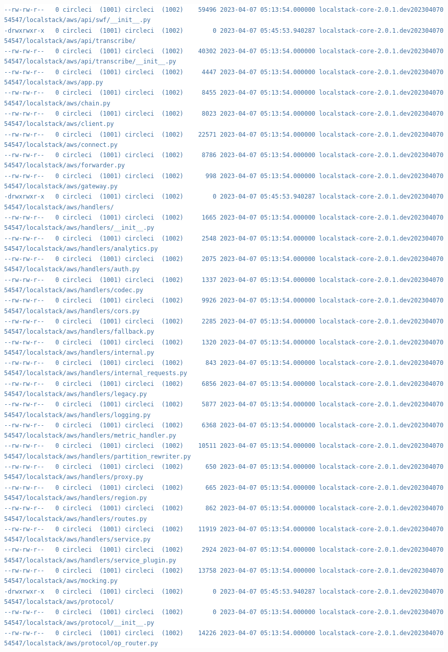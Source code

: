 ```diff
--rw-rw-r--   0 circleci  (1001) circleci  (1002)    59496 2023-04-07 05:13:54.000000 localstack-core-2.0.1.dev20230407054547/localstack/aws/api/swf/__init__.py
-drwxrwxr-x   0 circleci  (1001) circleci  (1002)        0 2023-04-07 05:45:53.940287 localstack-core-2.0.1.dev20230407054547/localstack/aws/api/transcribe/
--rw-rw-r--   0 circleci  (1001) circleci  (1002)    40302 2023-04-07 05:13:54.000000 localstack-core-2.0.1.dev20230407054547/localstack/aws/api/transcribe/__init__.py
--rw-rw-r--   0 circleci  (1001) circleci  (1002)     4447 2023-04-07 05:13:54.000000 localstack-core-2.0.1.dev20230407054547/localstack/aws/app.py
--rw-rw-r--   0 circleci  (1001) circleci  (1002)     8455 2023-04-07 05:13:54.000000 localstack-core-2.0.1.dev20230407054547/localstack/aws/chain.py
--rw-rw-r--   0 circleci  (1001) circleci  (1002)     8023 2023-04-07 05:13:54.000000 localstack-core-2.0.1.dev20230407054547/localstack/aws/client.py
--rw-rw-r--   0 circleci  (1001) circleci  (1002)    22571 2023-04-07 05:13:54.000000 localstack-core-2.0.1.dev20230407054547/localstack/aws/connect.py
--rw-rw-r--   0 circleci  (1001) circleci  (1002)     8786 2023-04-07 05:13:54.000000 localstack-core-2.0.1.dev20230407054547/localstack/aws/forwarder.py
--rw-rw-r--   0 circleci  (1001) circleci  (1002)      998 2023-04-07 05:13:54.000000 localstack-core-2.0.1.dev20230407054547/localstack/aws/gateway.py
-drwxrwxr-x   0 circleci  (1001) circleci  (1002)        0 2023-04-07 05:45:53.940287 localstack-core-2.0.1.dev20230407054547/localstack/aws/handlers/
--rw-rw-r--   0 circleci  (1001) circleci  (1002)     1665 2023-04-07 05:13:54.000000 localstack-core-2.0.1.dev20230407054547/localstack/aws/handlers/__init__.py
--rw-rw-r--   0 circleci  (1001) circleci  (1002)     2548 2023-04-07 05:13:54.000000 localstack-core-2.0.1.dev20230407054547/localstack/aws/handlers/analytics.py
--rw-rw-r--   0 circleci  (1001) circleci  (1002)     2075 2023-04-07 05:13:54.000000 localstack-core-2.0.1.dev20230407054547/localstack/aws/handlers/auth.py
--rw-rw-r--   0 circleci  (1001) circleci  (1002)     1337 2023-04-07 05:13:54.000000 localstack-core-2.0.1.dev20230407054547/localstack/aws/handlers/codec.py
--rw-rw-r--   0 circleci  (1001) circleci  (1002)     9926 2023-04-07 05:13:54.000000 localstack-core-2.0.1.dev20230407054547/localstack/aws/handlers/cors.py
--rw-rw-r--   0 circleci  (1001) circleci  (1002)     2285 2023-04-07 05:13:54.000000 localstack-core-2.0.1.dev20230407054547/localstack/aws/handlers/fallback.py
--rw-rw-r--   0 circleci  (1001) circleci  (1002)     1320 2023-04-07 05:13:54.000000 localstack-core-2.0.1.dev20230407054547/localstack/aws/handlers/internal.py
--rw-rw-r--   0 circleci  (1001) circleci  (1002)      843 2023-04-07 05:13:54.000000 localstack-core-2.0.1.dev20230407054547/localstack/aws/handlers/internal_requests.py
--rw-rw-r--   0 circleci  (1001) circleci  (1002)     6856 2023-04-07 05:13:54.000000 localstack-core-2.0.1.dev20230407054547/localstack/aws/handlers/legacy.py
--rw-rw-r--   0 circleci  (1001) circleci  (1002)     5877 2023-04-07 05:13:54.000000 localstack-core-2.0.1.dev20230407054547/localstack/aws/handlers/logging.py
--rw-rw-r--   0 circleci  (1001) circleci  (1002)     6368 2023-04-07 05:13:54.000000 localstack-core-2.0.1.dev20230407054547/localstack/aws/handlers/metric_handler.py
--rw-rw-r--   0 circleci  (1001) circleci  (1002)    10511 2023-04-07 05:13:54.000000 localstack-core-2.0.1.dev20230407054547/localstack/aws/handlers/partition_rewriter.py
--rw-rw-r--   0 circleci  (1001) circleci  (1002)      650 2023-04-07 05:13:54.000000 localstack-core-2.0.1.dev20230407054547/localstack/aws/handlers/proxy.py
--rw-rw-r--   0 circleci  (1001) circleci  (1002)      665 2023-04-07 05:13:54.000000 localstack-core-2.0.1.dev20230407054547/localstack/aws/handlers/region.py
--rw-rw-r--   0 circleci  (1001) circleci  (1002)      862 2023-04-07 05:13:54.000000 localstack-core-2.0.1.dev20230407054547/localstack/aws/handlers/routes.py
--rw-rw-r--   0 circleci  (1001) circleci  (1002)    11919 2023-04-07 05:13:54.000000 localstack-core-2.0.1.dev20230407054547/localstack/aws/handlers/service.py
--rw-rw-r--   0 circleci  (1001) circleci  (1002)     2924 2023-04-07 05:13:54.000000 localstack-core-2.0.1.dev20230407054547/localstack/aws/handlers/service_plugin.py
--rw-rw-r--   0 circleci  (1001) circleci  (1002)    13758 2023-04-07 05:13:54.000000 localstack-core-2.0.1.dev20230407054547/localstack/aws/mocking.py
-drwxrwxr-x   0 circleci  (1001) circleci  (1002)        0 2023-04-07 05:45:53.940287 localstack-core-2.0.1.dev20230407054547/localstack/aws/protocol/
--rw-rw-r--   0 circleci  (1001) circleci  (1002)        0 2023-04-07 05:13:54.000000 localstack-core-2.0.1.dev20230407054547/localstack/aws/protocol/__init__.py
--rw-rw-r--   0 circleci  (1001) circleci  (1002)    14226 2023-04-07 05:13:54.000000 localstack-core-2.0.1.dev20230407054547/localstack/aws/protocol/op_router.py
```